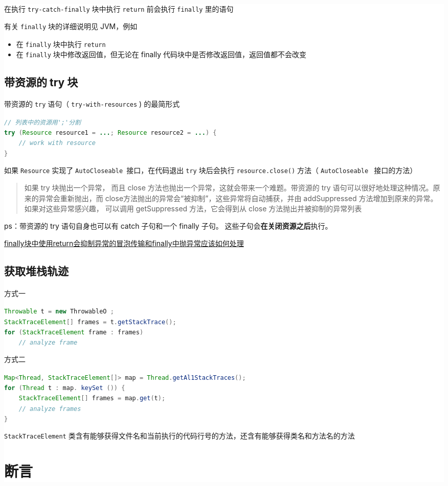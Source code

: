 在执行 `try-catch-finally` 块中执行 `return` 前会执行 `finally` 里的语句

有关 `finally` 块的详细说明见 JVM，例如

- 在 `finally` 块中执行 `return`
- 在 `finally` 块中修改返回值，但无论在 finally 代码块中是否修改返回值，返回值都不会改变


## 带资源的 try 块


带资源的 `try` 语句（ `try-with-resources` ) 的最简形式

```java
// 列表中的资源用';'分割
try (Resource resource1 = ...; Resource resource2 = ...) {
	// work with resource
}
```

如果 `Resource` 实现了 `AutoCloseable `接口，在代码退出 `try` 块后会执行 `resource.close()` 方法（ `AutoCloseable ` 接口的方法）


> 如果 try 块抛出一个异常， 而且 close 方法也抛出一个异常，这就会带来一个难题。带资源的 try 语句可以很好地处理这种情况。原来的异常会重新抛出，而 close方法抛出的异常会“被抑制”，这些异常将自动捕获，并由 addSuppressed 方法增加到原来的异常。 如果对这些异常感兴趣， 可以调用 getSuppressed 方法，它会得到从 close 方法抛出并被抑制的异常列表


ps：带资源的 try 语句自身也可以有 catch 子句和一个 finally 子句。 这些子句会**在关闭资源之后**执行。

[finally块中使用return会抑制异常的冒泡传输和finally中抛异常应该如何处理](https://blog.csdn.net/qq_44861675/article/details/106353369)


## 获取堆栈轨迹

方式一

```java
Throwable t = new ThrowableO ;
StackTraceElement[] frames = t.getStackTrace();
for (StackTraceElement frame : frames)
	// analyze frame
```

方式二

```java
Map<Thread, StackTraceElement[]> map = Thread.getAl1StackTraces();
for (Thread t : map. keySet ()) {
    StackTraceElement[] frames = map.get(t);
    // analyze frames
}
```

`StackTraceElement` 类含有能够获得文件名和当前执行的代码行号的方法，还含有能够获得类名和方法名的方法


# 断言
